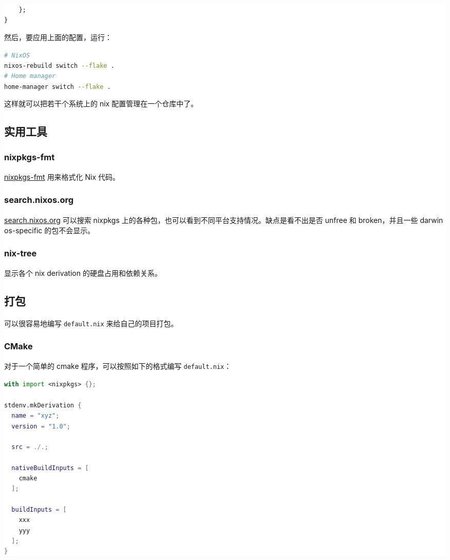 ```nix
    };
}
```

然后，要应用上面的配置，运行：

```bash
# NixOS
nixos-rebuild switch --flake .
# Home manager
home-manager switch --flake .
```

这样就可以把若干个系统上的 nix 配置管理在一个仓库中了。

## 实用工具

### nixpkgs-fmt

[nixpkgs-fmt](https://github.com/nix-community/nixpkgs-fmt) 用来格式化 Nix 代码。

### search.nixos.org

[search.nixos.org](search.nixos.org) 可以搜索 nixpkgs 上的各种包，也可以看到不同平台支持情况。缺点是看不出是否 unfree 和 broken，并且一些 darwin os-specific 的包不会显示。

### nix-tree

显示各个 nix derivation 的硬盘占用和依赖关系。

## 打包

可以很容易地编写 `default.nix` 来给自己的项目打包。

### CMake

对于一个简单的 cmake 程序，可以按照如下的格式编写 `default.nix`：

```nix
with import <nixpkgs> {};

stdenv.mkDerivation {
  name = "xyz";
  version = "1.0";

  src = ./.;

  nativeBuildInputs = [
    cmake
  ];

  buildInputs = [
    xxx
    yyy
  ];
}
```
